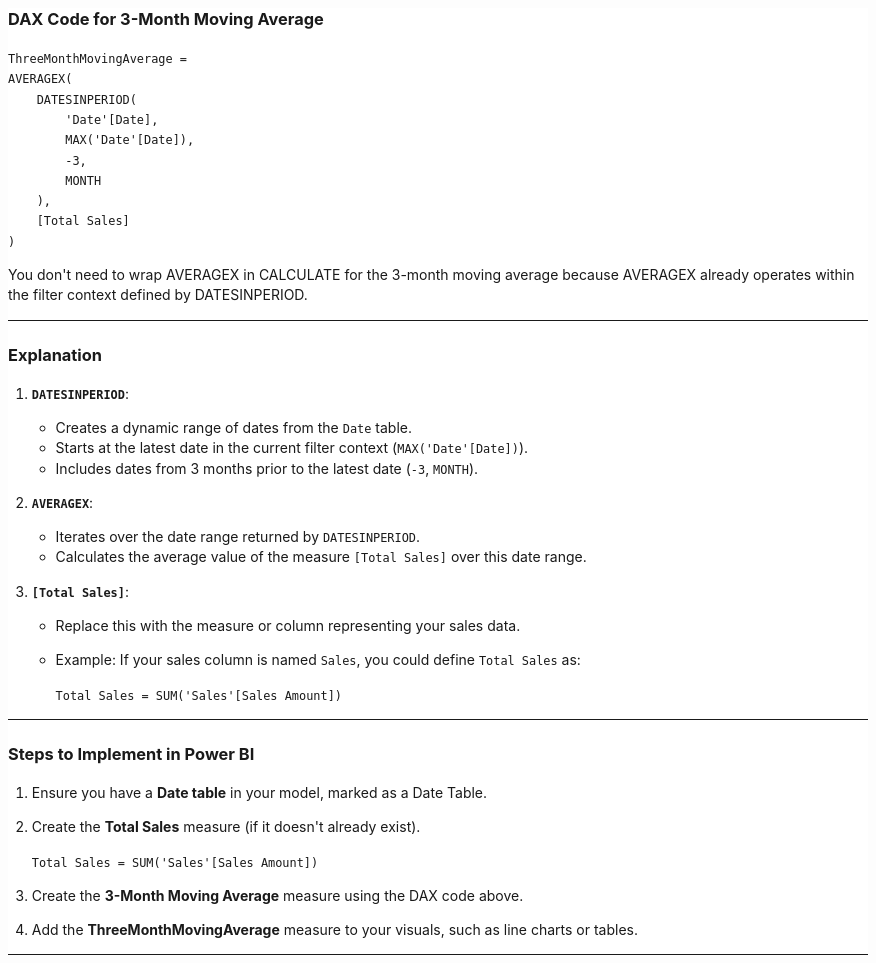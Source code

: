 
### **DAX Code for 3-Month Moving Average**

```DAX
ThreeMonthMovingAverage = 
AVERAGEX(
    DATESINPERIOD(
        'Date'[Date], 
        MAX('Date'[Date]), 
        -3, 
        MONTH
    ),
    [Total Sales]
)
```

You don't need to wrap AVERAGEX in CALCULATE for the 3-month moving average because AVERAGEX already operates within the filter context defined by DATESINPERIOD.

---

### **Explanation**

1. **`DATESINPERIOD`**:
   - Creates a dynamic range of dates from the `Date` table.
   - Starts at the latest date in the current filter context (`MAX('Date'[Date])`).
   - Includes dates from 3 months prior to the latest date (`-3`, `MONTH`).

2. **`AVERAGEX`**:
   - Iterates over the date range returned by `DATESINPERIOD`.
   - Calculates the average value of the measure `[Total Sales]` over this date range.

3. **`[Total Sales]`**:
   - Replace this with the measure or column representing your sales data.
   - Example: If your sales column is named `Sales`, you could define `Total Sales` as:

     ```DAX
     Total Sales = SUM('Sales'[Sales Amount])
     ```

---

### **Steps to Implement in Power BI**

1. Ensure you have a **Date table** in your model, marked as a Date Table.
2. Create the **Total Sales** measure (if it doesn't already exist).

   ```DAX
   Total Sales = SUM('Sales'[Sales Amount])
   ```

3. Create the **3-Month Moving Average** measure using the DAX code above.
4. Add the **ThreeMonthMovingAverage** measure to your visuals, such as line charts or tables.

---
